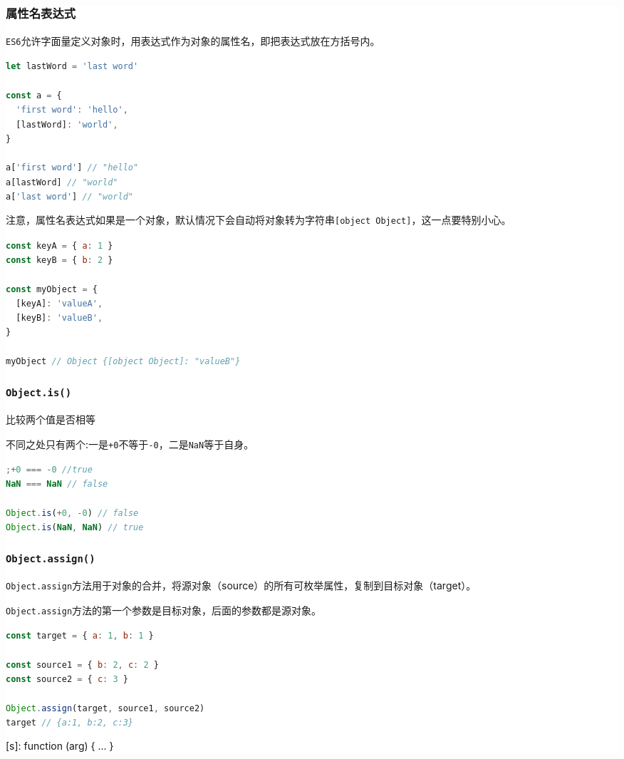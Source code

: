 ### 属性名表达式

`ES6`允许字面量定义对象时，用表达式作为对象的属性名，即把表达式放在方括号内。

```js
let lastWord = 'last word'

const a = {
  'first word': 'hello',
  [lastWord]: 'world',
}

a['first word'] // "hello"
a[lastWord] // "world"
a['last word'] // "world"
```

注意，属性名表达式如果是一个对象，默认情况下会自动将对象转为字符串`[object Object]`，这一点要特别小心。

```js
const keyA = { a: 1 }
const keyB = { b: 2 }

const myObject = {
  [keyA]: 'valueA',
  [keyB]: 'valueB',
}

myObject // Object {[object Object]: "valueB"}
```

### `Object.is()`

比较两个值是否相等

不同之处只有两个:一是`+0`不等于`-0`，二是`NaN`等于自身。

```js
;+0 === -0 //true
NaN === NaN // false

Object.is(+0, -0) // false
Object.is(NaN, NaN) // true
```

### `Object.assign()`

`Object.assign`方法用于对象的合并，将源对象（source）的所有可枚举属性，复制到目标对象（target）。

`Object.assign`方法的第一个参数是目标对象，后面的参数都是源对象。

```js
const target = { a: 1, b: 1 }

const source1 = { b: 2, c: 2 }
const source2 = { c: 3 }

Object.assign(target, source1, source2)
target // {a:1, b:2, c:3}
```


  [mySymbol]: 'Hello!',
  [s]: function (arg) { ... }